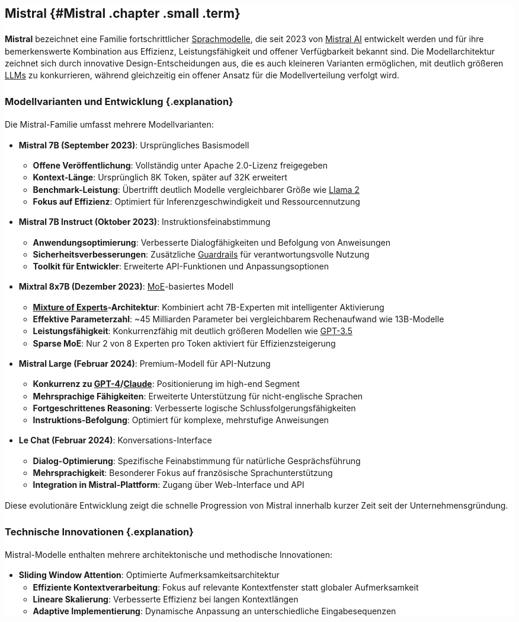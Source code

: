 ## Mistral {#Mistral .chapter .small .term}

**Mistral** bezeichnet eine Familie fortschrittlicher [Sprachmodelle](#Language-Model), die seit 2023 von [Mistral AI](#Mistral-AI) entwickelt werden und für ihre bemerkenswerte Kombination aus Effizienz, Leistungsfähigkeit und offener Verfügbarkeit bekannt sind.
Die Modellarchitektur zeichnet sich durch innovative Design-Entscheidungen aus, die es auch kleineren Varianten ermöglichen, mit deutlich größeren [LLMs](#LLM) zu konkurrieren, während gleichzeitig ein offener Ansatz für die Modellverteilung verfolgt wird.

### Modellvarianten und Entwicklung {.explanation}

Die Mistral-Familie umfasst mehrere Modellvarianten:

- **Mistral 7B (September 2023)**: Ursprüngliches Basismodell
  - **Offene Veröffentlichung**: Vollständig unter Apache 2.0-Lizenz freigegeben
  - **Kontext-Länge**: Ursprünglich 8K Token, später auf 32K erweitert
  - **Benchmark-Leistung**: Übertrifft deutlich Modelle vergleichbarer Größe wie [Llama 2](#Llama)
  - **Fokus auf Effizienz**: Optimiert für Inferenzgeschwindigkeit und Ressourcennutzung

- **Mistral 7B Instruct (Oktober 2023)**: Instruktionsfeinabstimmung
  - **Anwendungsoptimierung**: Verbesserte Dialogfähigkeiten und Befolgung von Anweisungen
  - **Sicherheitsverbesserungen**: Zusätzliche [Guardrails](#Guardrails) für verantwortungsvolle Nutzung
  - **Toolkit für Entwickler**: Erweiterte API-Funktionen und Anpassungsoptionen

- **Mixtral 8x7B (Dezember 2023)**: [MoE](#MoE)-basiertes Modell
  - **[Mixture of Experts](#Mixture-of-Experts)-Architektur**: Kombiniert acht 7B-Experten mit intelligenter Aktivierung
  - **Effektive Parameterzahl**: ~45 Milliarden Parameter bei vergleichbarem Rechenaufwand wie 13B-Modelle
  - **Leistungsfähigkeit**: Konkurrenzfähig mit deutlich größeren Modellen wie [GPT-3.5](#GPT-3.5)
  - **Sparse MoE**: Nur 2 von 8 Experten pro Token aktiviert für Effizienzsteigerung

- **Mistral Large (Februar 2024)**: Premium-Modell für API-Nutzung
  - **Konkurrenz zu [GPT-4](#GPT-4)/[Claude](#Claude)**: Positionierung im high-end Segment
  - **Mehrsprachige Fähigkeiten**: Erweiterte Unterstützung für nicht-englische Sprachen
  - **Fortgeschrittenes Reasoning**: Verbesserte logische Schlussfolgerungsfähigkeiten
  - **Instruktions-Befolgung**: Optimiert für komplexe, mehrstufige Anweisungen

- **Le Chat (Februar 2024)**: Konversations-Interface
  - **Dialog-Optimierung**: Spezifische Feinabstimmung für natürliche Gesprächsführung
  - **Mehrsprachigkeit**: Besonderer Fokus auf französische Sprachunterstützung
  - **Integration in Mistral-Plattform**: Zugang über Web-Interface und API

Diese evolutionäre Entwicklung zeigt die schnelle Progression von Mistral innerhalb kurzer Zeit seit der Unternehmensgründung.

### Technische Innovationen {.explanation}

Mistral-Modelle enthalten mehrere architektonische und methodische Innovationen:

- **Sliding Window Attention**: Optimierte Aufmerksamkeitsarchitektur
  - **Effiziente Kontextverarbeitung**: Fokus auf relevante Kontextfenster statt globaler Aufmerksamkeit
  - **Lineare Skalierung**: Verbesserte Effizienz bei langen Kontextlängen
  - **Adaptive Implementierung**: Dynamische Anpassung an unterschiedliche Eingabesequenzen
